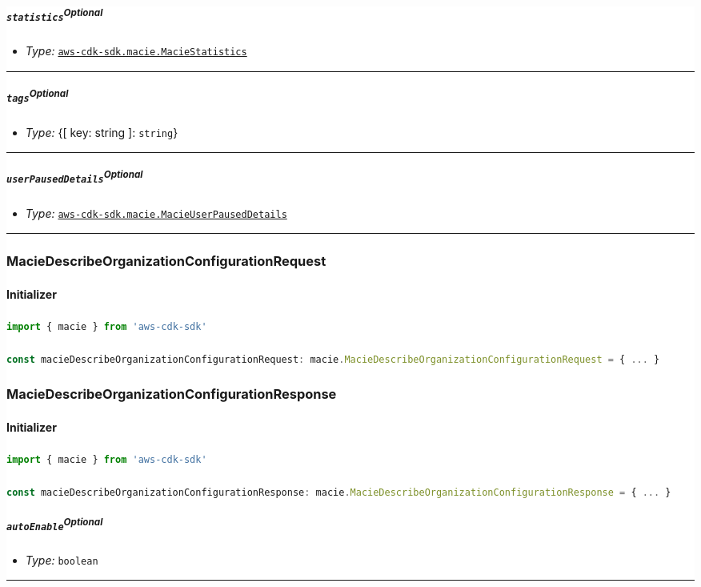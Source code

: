 ##### `statistics`<sup>Optional</sup> <a name="aws-cdk-sdk.macie.MacieDescribeClassificationJobResponse.property.statistics"></a>

- *Type:* [`aws-cdk-sdk.macie.MacieStatistics`](#aws-cdk-sdk.macie.MacieStatistics)

---

##### `tags`<sup>Optional</sup> <a name="aws-cdk-sdk.macie.MacieDescribeClassificationJobResponse.property.tags"></a>

- *Type:* {[ key: string ]: `string`}

---

##### `userPausedDetails`<sup>Optional</sup> <a name="aws-cdk-sdk.macie.MacieDescribeClassificationJobResponse.property.userPausedDetails"></a>

- *Type:* [`aws-cdk-sdk.macie.MacieUserPausedDetails`](#aws-cdk-sdk.macie.MacieUserPausedDetails)

---

### MacieDescribeOrganizationConfigurationRequest <a name="aws-cdk-sdk.macie.MacieDescribeOrganizationConfigurationRequest"></a>

#### Initializer <a name="[object Object].Initializer"></a>

```typescript
import { macie } from 'aws-cdk-sdk'

const macieDescribeOrganizationConfigurationRequest: macie.MacieDescribeOrganizationConfigurationRequest = { ... }
```

### MacieDescribeOrganizationConfigurationResponse <a name="aws-cdk-sdk.macie.MacieDescribeOrganizationConfigurationResponse"></a>

#### Initializer <a name="[object Object].Initializer"></a>

```typescript
import { macie } from 'aws-cdk-sdk'

const macieDescribeOrganizationConfigurationResponse: macie.MacieDescribeOrganizationConfigurationResponse = { ... }
```

##### `autoEnable`<sup>Optional</sup> <a name="aws-cdk-sdk.macie.MacieDescribeOrganizationConfigurationResponse.property.autoEnable"></a>

- *Type:* `boolean`

---
